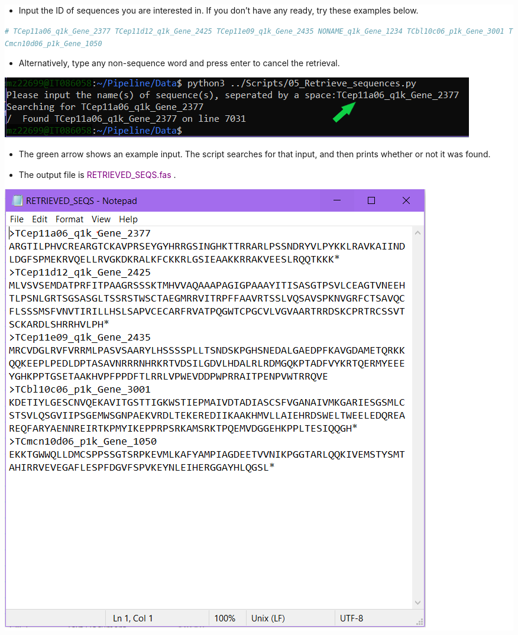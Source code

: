 - Input the ID of sequences you are interested in. If you don’t have any
  ready, try these examples below.

``` r
# TCep11a06_q1k_Gene_2377 TCep11d12_q1k_Gene_2425 TCep11e09_q1k_Gene_2435 NONAME_q1k_Gene_1234 TCbl10c06_p1k_Gene_3001 TCmcn10d06_p1k_Gene_1050
```

- Alternatively, type any non-sequence word and press enter to cancel
  the retrieval.

![](Visualisations/07_image.png)

- The green arrow shows an example input. The script searches for that
  input, and then prints whether or not it was found.

- The output file is <span style="color: purple;"> RETRIEVED_SEQS.fas
  </span>.

![](Visualisations/seqs.png)
